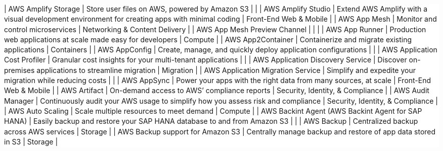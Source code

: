 | AWS Amplify Storage                                                                                                                            | Store user files on AWS, powered by Amazon S3                                                                                                                 |                                  |
| AWS Amplify Studio                                                                                                                             | Extend AWS Amplify with a visual development environment for creating apps with minimal coding                                                                | Front-End Web & Mobile           |
| AWS App Mesh                                                                                                                                   | Monitor and control microservices                                                                                                                             | Networking & Content Delivery    |
| AWS App Mesh Preview Channel                                                                                                                   |                                                                                                                                                               |                                  |
| AWS App Runner                                                                                                                                 | Production web applications at scale made easy for developers                                                                                                 | Compute                          |
| AWS App2Container                                                                                                                              | Containerize and migrate existing applications                                                                                                                | Containers                       |
| AWS AppConfig                                                                                                                                  | Create, manage, and quickly deploy application configurations                                                                                                 |                                  |
| AWS Application Cost Profiler                                                                                                                  | Granular cost insights for your multi-tenant applications                                                                                                     |                                  |
| AWS Application Discovery Service                                                                                                              | Discover on-premises applications to streamline migration                                                                                                     | Migration                        |
| AWS Application Migration Service                                                                                                              | Simplify and expedite your migration while reducing costs                                                                                                     |                                  |
| AWS AppSync                                                                                                                                    | Power your apps with the right data from many sources, at scale                                                                                               | Front-End Web & Mobile           |
| AWS Artifact                                                                                                                                   | On-demand access to AWS’ compliance reports                                                                                                                   | Security, Identity, & Compliance |
| AWS Audit Manager                                                                                                                              | Continuously audit your AWS usage to simplify how you assess risk and compliance                                                                              | Security, Identity, & Compliance |
| AWS Auto Scaling                                                                                                                               | Scale multiple resources to meet demand                                                                                                                       | Compute                          |
| AWS Backint Agent (AWS Backint Agent for SAP HANA)                                                                                             | Easily backup and restore your SAP HANA database to and from Amazon S3                                                                                        |                                  |
| AWS Backup                                                                                                                                     | Centralized backup across AWS services                                                                                                                        | Storage                          |
| AWS Backup support for Amazon S3                                                                                                               | Centrally manage backup and restore of app data stored in S3                                                                                                  | Storage                          |